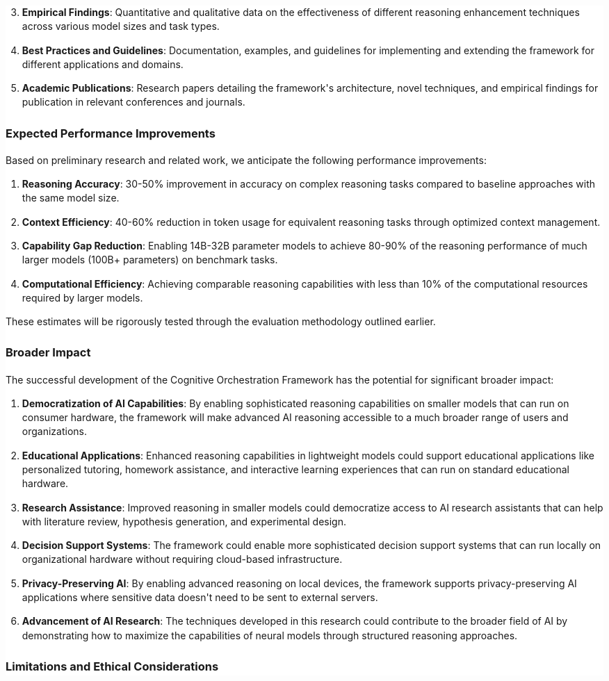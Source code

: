 3. **Empirical Findings**: Quantitative and qualitative data on the effectiveness of different reasoning enhancement techniques across various model sizes and task types.

4. **Best Practices and Guidelines**: Documentation, examples, and guidelines for implementing and extending the framework for different applications and domains.

5. **Academic Publications**: Research papers detailing the framework's architecture, novel techniques, and empirical findings for publication in relevant conferences and journals.

### Expected Performance Improvements

Based on preliminary research and related work, we anticipate the following performance improvements:

1. **Reasoning Accuracy**: 30-50% improvement in accuracy on complex reasoning tasks compared to baseline approaches with the same model size.

2. **Context Efficiency**: 40-60% reduction in token usage for equivalent reasoning tasks through optimized context management.

3. **Capability Gap Reduction**: Enabling 14B-32B parameter models to achieve 80-90% of the reasoning performance of much larger models (100B+ parameters) on benchmark tasks.

4. **Computational Efficiency**: Achieving comparable reasoning capabilities with less than 10% of the computational resources required by larger models.

These estimates will be rigorously tested through the evaluation methodology outlined earlier.

### Broader Impact

The successful development of the Cognitive Orchestration Framework has the potential for significant broader impact:

1. **Democratization of AI Capabilities**: By enabling sophisticated reasoning capabilities on smaller models that can run on consumer hardware, the framework will make advanced AI reasoning accessible to a much broader range of users and organizations.

2. **Educational Applications**: Enhanced reasoning capabilities in lightweight models could support educational applications like personalized tutoring, homework assistance, and interactive learning experiences that can run on standard educational hardware.

3. **Research Assistance**: Improved reasoning in smaller models could democratize access to AI research assistants that can help with literature review, hypothesis generation, and experimental design.

4. **Decision Support Systems**: The framework could enable more sophisticated decision support systems that can run locally on organizational hardware without requiring cloud-based infrastructure.

5. **Privacy-Preserving AI**: By enabling advanced reasoning on local devices, the framework supports privacy-preserving AI applications where sensitive data doesn't need to be sent to external servers.

6. **Advancement of AI Research**: The techniques developed in this research could contribute to the broader field of AI by demonstrating how to maximize the capabilities of neural models through structured reasoning approaches.

### Limitations and Ethical Considerations
